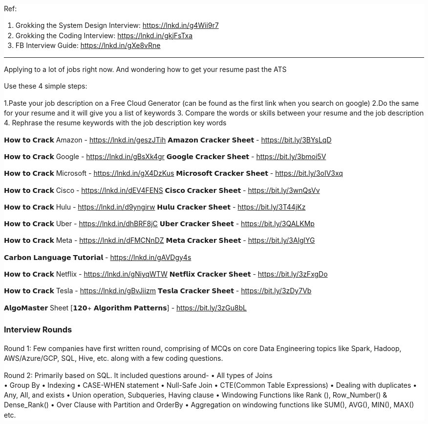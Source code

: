 Ref:
1) Grokking the System Design Interview: https://lnkd.in/g4Wii9r7
2) Grokking the Coding Interview: https://lnkd.in/gkjFsTxa
3) FB Interview Guide: https://lnkd.in/gXe8vRne
 
   
----------------------------------------------------

Applying to a lot of jobs right now. And wondering how to get your resume past the ATS

Use these 4 simple steps:

1.Paste your job description on a Free Cloud Generator (can be found as the first link when you search on google)
2.Do the same for your resume and it will give you a list of keywords
3. Compare the words or skills between your resume and the job description
4. Rephrase the resume keywords with the job description key words

𝗛𝗼𝘄 𝘁𝗼 𝗖𝗿𝗮𝗰𝗸 Amazon - https://lnkd.in/geszJTih
𝗔𝗺𝗮𝘇𝗼𝗻 𝗖𝗿𝗮𝗰𝗸𝗲𝗿 𝗦𝗵𝗲𝗲𝘁 - https://bit.ly/3BYsLqD

𝗛𝗼𝘄 𝘁𝗼 𝗖𝗿𝗮𝗰𝗸 Google - https://lnkd.in/gBsXk4gr
𝗚𝗼𝗼𝗴𝗹𝗲 𝗖𝗿𝗮𝗰𝗸𝗲𝗿 𝗦𝗵𝗲𝗲𝘁 - https://bit.ly/3bmoi5V

𝗛𝗼𝘄 𝘁𝗼 𝗖𝗿𝗮𝗰𝗸 Microsoft - https://lnkd.in/gX4DzKus
𝗠𝗶𝗰𝗿𝗼𝘀𝗼𝗳𝘁 𝗖𝗿𝗮𝗰𝗸𝗲𝗿 𝗦𝗵𝗲𝗲𝘁 - https://bit.ly/3oIV3xq

𝗛𝗼𝘄 𝘁𝗼 𝗖𝗿𝗮𝗰𝗸 Cisco - https://lnkd.in/dEV4FENS
𝗖𝗶𝘀𝗰𝗼 𝗖𝗿𝗮𝗰𝗸𝗲𝗿 𝗦𝗵𝗲𝗲𝘁 - https://bit.ly/3wnQsVv

𝗛𝗼𝘄 𝘁𝗼 𝗖𝗿𝗮𝗰𝗸 Hulu - https://lnkd.in/d9yngirw
𝗛𝘂𝗹𝘂 𝗖𝗿𝗮𝗰𝗸𝗲𝗿 𝗦𝗵𝗲𝗲𝘁 - https://bit.ly/3T44jKz

𝗛𝗼𝘄 𝘁𝗼 𝗖𝗿𝗮𝗰𝗸 Uber - https://lnkd.in/dhBRF8jC
𝗨𝗯𝗲𝗿 𝗖𝗿𝗮𝗰𝗸𝗲𝗿 𝗦𝗵𝗲𝗲𝘁 - https://bit.ly/3QALKMp

𝗛𝗼𝘄 𝘁𝗼 𝗖𝗿𝗮𝗰𝗸 Meta - https://lnkd.in/dFMCNnDZ
𝗠𝗲𝘁𝗮 𝗖𝗿𝗮𝗰𝗸𝗲𝗿 𝗦𝗵𝗲𝗲𝘁 - https://bit.ly/3AlglYG

𝗖𝗮𝗿𝗯𝗼𝗻 𝗟𝗮𝗻𝗴𝘂𝗮𝗴𝗲 𝗧𝘂𝘁𝗼𝗿𝗶𝗮𝗹 - https://lnkd.in/gAVDgy4s

𝗛𝗼𝘄 𝘁𝗼 𝗖𝗿𝗮𝗰𝗸 Netflix - https://lnkd.in/gNiyqWTW
𝗡𝗲𝘁𝗳𝗹𝗶𝘅 𝗖𝗿𝗮𝗰𝗸𝗲𝗿 𝗦𝗵𝗲𝗲𝘁 - https://bit.ly/3zFxgDo

𝗛𝗼𝘄 𝘁𝗼 𝗖𝗿𝗮𝗰𝗸 Tesla - https://lnkd.in/gBvJiizm
𝗧𝗲𝘀𝗹𝗮 𝗖𝗿𝗮𝗰𝗸𝗲𝗿 𝗦𝗵𝗲𝗲𝘁 - https://bit.ly/3zDy7Vb

𝗔𝗹𝗴𝗼𝗠𝗮𝘀𝘁𝗲𝗿 Sheet [𝟭𝟮𝟬+ 𝗔𝗹𝗴𝗼𝗿𝗶𝘁𝗵𝗺 𝗣𝗮𝘁𝘁𝗲𝗿𝗻𝘀] - https://bit.ly/3zGu8bL



### Interview Rounds

Round 1: Few companies have first written round, comprising of MCQs on core Data Engineering topics like Spark, Hadoop, AWS/Azure/GCP, SQL, Hive, etc. along with a few coding questions.

Round 2: Primarily based on SQL. It included questions around-
• All types of Joins  
• Group By
• Indexing
• CASE-WHEN statement 
• Null-Safe Join
• CTE(Common Table Expressions)
• Dealing with duplicates
• Any, All, and exists
• Union operation, Subqueries, Having clause
• Windowing Functions like Rank (), Row_Number() & Dense_Rank()
• Over Clause with Partition and OrderBy
• Aggregation on windowing functions like SUM(), AVG(), MIN(), MAX() etc.
